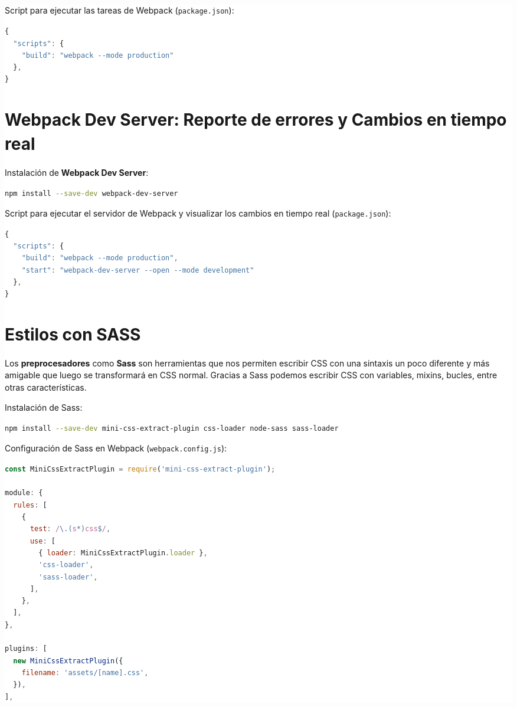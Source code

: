 Script para ejecutar las tareas de Webpack (`package.json`):

```js
{
  "scripts": {
    "build": "webpack --mode production"
  },
}
```

# Webpack Dev Server: Reporte de errores y Cambios en tiempo real

Instalación de **Webpack Dev Server**:

```bash
npm install --save-dev webpack-dev-server
```

Script para ejecutar el servidor de Webpack y visualizar los cambios en tiempo real (`package.json`):

```js
{
  "scripts": {
    "build": "webpack --mode production",
    "start": "webpack-dev-server --open --mode development"
  },
}
```

# **Estilos con SASS**

Los **preprocesadores** como **Sass** son herramientas que nos permiten escribir CSS con una sintaxis un poco diferente y más amigable que luego se transformará en CSS normal. Gracias a Sass podemos escribir CSS con variables, mixins, bucles, entre otras características.

Instalación de Sass:

```bash
npm install --save-dev mini-css-extract-plugin css-loader node-sass sass-loader
```

Configuración de Sass en Webpack (`webpack.config.js`):

```js
const MiniCssExtractPlugin = require('mini-css-extract-plugin');

module: {
  rules: [
    {
      test: /\.(s*)css$/,
      use: [
        { loader: MiniCssExtractPlugin.loader },
        'css-loader',
        'sass-loader',
      ],
    }, 
  ],
},

plugins: [
  new MiniCssExtractPlugin({
    filename: 'assets/[name].css',
  }),
],

```